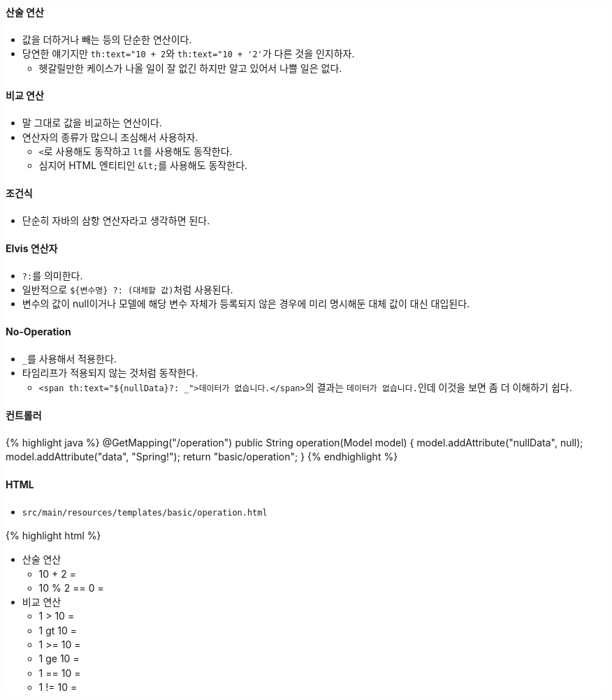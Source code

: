 #### 산술 연산

- 값을 더하거나 빼는 등의 단순한 연산이다.
- 당연한 얘기지만 `th:text="10 + 2`와 `th:text="10 + '2'`가 다른 것을 인지하자.
    - 헷갈릴만한 케이스가 나올 일이 잘 없긴 하지만 알고 있어서 나쁠 일은 없다.

#### 비교 연산

- 말 그대로 값을 비교하는 연산이다.
- 연산자의 종류가 많으니 조심해서 사용하자.
    - `<`로 사용해도 동작하고 `lt`를 사용해도 동작한다.
    - 심지어 HTML 엔티티인 `&lt;`를 사용해도 동작한다.

#### 조건식

- 단순히 자바의 삼항 연산자라고 생각하면 된다.

#### Elvis 연산자

- `?:`를 의미한다.
- 일반적으로 `${변수명} ?: (대체할 값)`처럼 사용된다.
- 변수의 값이 null이거나 모델에 해당 변수 자체가 등록되지 않은 경우에 미리 명시해둔 대체 값이 대신 대입된다.

#### No-Operation

- `_`를 사용해서 적용한다.
- 타임리프가 적용되지 않는 것처럼 동작한다.
    - `<span th:text="${nullData}?: _">데이터가 없습니다.</span>`의 결과는 `데이터가 없습니다.`인데 이것을 보면 좀 더 이해하기 쉽다.

#### 컨트롤러

{% highlight java %}
@GetMapping("/operation")
public String operation(Model model) {
    model.addAttribute("nullData", null);
    model.addAttribute("data", "Spring!");
    return "basic/operation";
}
{% endhighlight %}

#### HTML

- `src/main/resources/templates/basic/operation.html`

{% highlight html %}
<!DOCTYPE html>
<html xmlns:th="http://www.thymeleaf.org">
  <head>
    <meta charset="UTF-8">
    <title>Title</title>
  </head>
  <body>
    <ul>
      <li>산술 연산
        <ul>
          <li>10 + 2 = <span th:text="10 + 2"></span></li>
          <li>10 % 2 == 0 = <span th:text="10 % 2 == 0"></span></li>
        </ul>
      </li>
      <li>비교 연산
        <ul>
          <li>1 > 10 = <span th:text="1 &gt; 10"></span></li>
          <li>1 gt 10 = <span th:text="1 gt 10"></span></li>
          <li>1 >= 10 = <span th:text="1 >= 10"></span></li>
          <li>1 ge 10 = <span th:text="1 ge 10"></span></li>
          <li>1 == 10 = <span th:text="1 == 10"></span></li>
          <li>1 != 10 = <span th:text="1 != 10"></span></li>